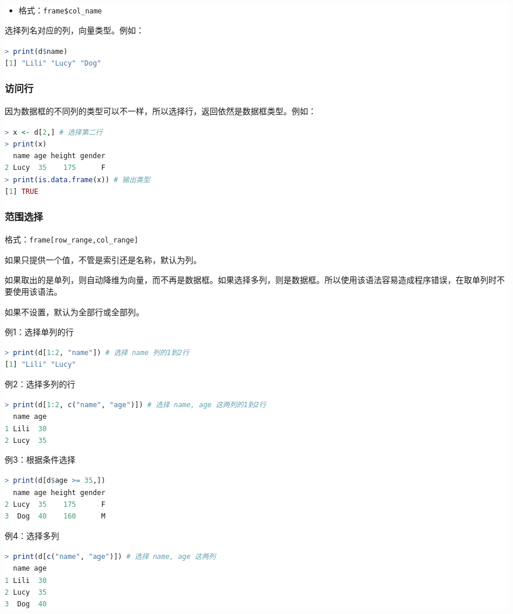 - 格式：`frame$col_name`

选择列名对应的列，向量类型。例如：

```r
> print(d$name)
[1] "Lili" "Lucy" "Dog"
```

### 访问行

因为数据框的不同列的类型可以不一样，所以选择行，返回依然是数据框类型。例如：

```r
> x <- d[2,] # 选择第二行
> print(x)
  name age height gender
2 Lucy  35    175      F
> print(is.data.frame(x)) # 输出类型
[1] TRUE
```

### 范围选择

格式：`frame[row_range,col_range]`

如果只提供一个值，不管是索引还是名称，默认为列。

如果取出的是单列，则自动降维为向量，而不再是数据框。如果选择多列，则是数据框。所以使用该语法容易造成程序错误，在取单列时不要使用该语法。

如果不设置，默认为全部行或全部列。

例1：选择单列的行

```r
> print(d[1:2, "name"]) # 选择 name 列的1到2行
[1] "Lili" "Lucy"
```

例2：选择多列的行

```r
> print(d[1:2, c("name", "age")]) # 选择 name, age 这两列的1到2行
  name age
1 Lili  30
2 Lucy  35
```

例3：根据条件选择

```r
> print(d[d$age >= 35,])
  name age height gender
2 Lucy  35    175      F
3  Dog  40    160      M
```

例4：选择多列

```r
> print(d[c("name", "age")]) # 选择 name, age 这两列
  name age
1 Lili  30
2 Lucy  35
3  Dog  40
```
